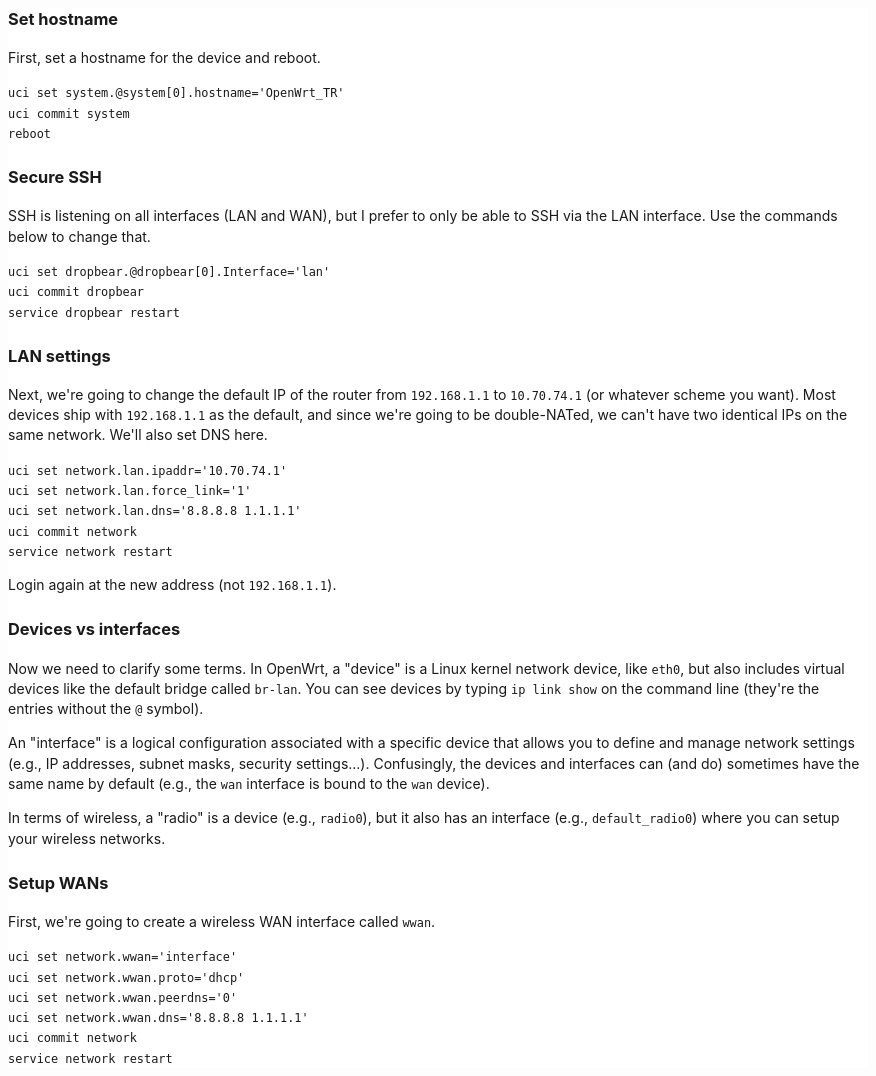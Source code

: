 ### Set hostname

First, set a hostname for the device and reboot.

```
uci set system.@system[0].hostname='OpenWrt_TR'
uci commit system
reboot
```

### Secure SSH

SSH is listening on all interfaces (LAN and WAN), but I prefer to only be able to SSH via the LAN interface. Use the commands below to change that.

```
uci set dropbear.@dropbear[0].Interface='lan'
uci commit dropbear
service dropbear restart
```

### LAN settings

Next, we're going to change the default IP of the router from `192.168.1.1` to `10.70.74.1` (or whatever scheme you want). Most devices ship with `192.168.1.1` as the default, and since we're going to be double-NATed, we can't have two identical IPs on the same network. We'll also set DNS here.

```
uci set network.lan.ipaddr='10.70.74.1'
uci set network.lan.force_link='1'
uci set network.lan.dns='8.8.8.8 1.1.1.1'
uci commit network
service network restart
```

Login again at the new address (not `192.168.1.1`).

### Devices vs interfaces

Now we need to clarify some terms. In OpenWrt, a "device" is a Linux kernel network device, like `eth0`, but also includes virtual devices like the default bridge called `br-lan`. You can see devices by typing `ip link show` on the command line (they're the entries without the `@` symbol).

An "interface" is a logical configuration associated with a specific device that allows you to define and manage network settings (e.g., IP addresses, subnet masks, security settings...). Confusingly, the devices and interfaces can (and do) sometimes have the same name by default (e.g., the `wan` interface is bound to the `wan` device).

In terms of wireless, a "radio" is a device (e.g., `radio0`), but it also has an interface (e.g., `default_radio0`) where you can setup your wireless networks.

### Setup WANs

First, we're going to create a wireless WAN interface called `wwan`.

```
uci set network.wwan='interface'
uci set network.wwan.proto='dhcp'
uci set network.wwan.peerdns='0'
uci set network.wwan.dns='8.8.8.8 1.1.1.1'
uci commit network
service network restart
```
